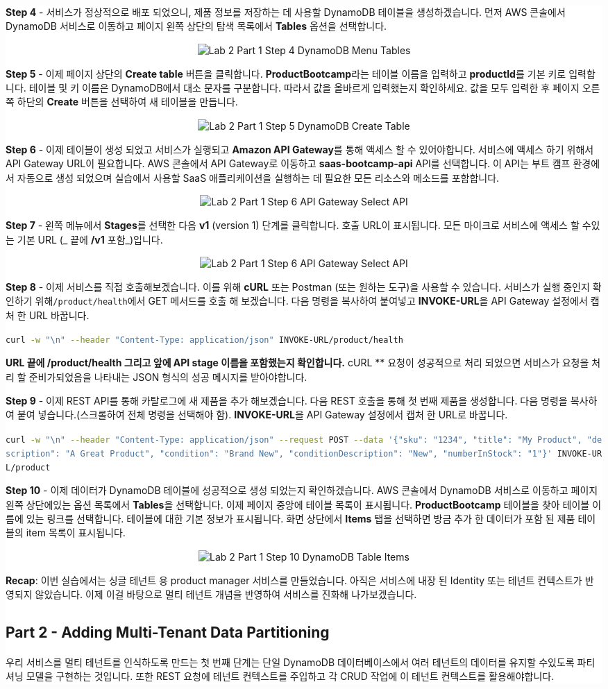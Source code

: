 **Step 4** - 서비스가 정상적으로 배포 되었으니, 제품 정보를 저장하는 데 사용할 DynamoDB 테이블을 생성하겠습니다. 먼저 AWS 콘솔에서 DynamoDB 서비스로 이동하고 페이지 왼쪽 상단의 탐색 목록에서 **Tables** 옵션을 선택합니다.

<p align="center"><img src="./images/lab2/part1/dynamo_menu_tables.png" alt="Lab 2 Part 1 Step 4 DynamoDB Menu Tables"/></p>

**Step 5** - 이제 페이지 상단의 **Create table** 버튼을 클릭합니다. **ProductBootcamp**라는 테이블 이름을 입력하고 **productId**를 기본 키로 입력합니다. 테이블 및 키 이름은 DynamoDB에서 대소 문자를 구분합니다. 따라서 값을 올바르게 입력했는지 확인하세요. 값을 모두 입력한 후 페이지 오른쪽 하단의 **Create** 버튼을 선택하여 새 테이블을 만듭니다.

<p align="center"><img src="./images/lab2/part1/dynamo_create_table.png" alt="Lab 2 Part 1 Step 5 DynamoDB Create Table"/></p>

**Step 6** - 이제 테이블이 생성 되었고 서비스가 실행되고 **Amazon API Gateway**를 통해 액세스 할 수 있어야합니다. 서비스에 액세스 하기 위해서 API Gateway URL이 필요합니다. AWS 콘솔에서 API Gateway로 이동하고 **saas-bootcamp-api** API를 선택합니다. 이 API는 부트 캠프 환경에서 자동으로 생성 되었으며 실습에서 사용할 SaaS 애플리케이션을 실행하는 데 필요한 모든 리소스와 메소드를 포함합니다.

<p align="center"><img src="./images/lab2/part1/apigw_select_api.png" alt="Lab 2 Part 1 Step 6 API Gateway Select API"/></p>

**Step 7** - 왼쪽 메뉴에서 **Stages**를 선택한 다음 **v1** (version 1) 단계를 클릭합니다. 호출 URL이 표시됩니다. 모든 마이크로 서비스에 액세스 할 수있는 기본 URL (_ 끝에 **/v1** 포함_)입니다.

<p align="center"><img src="./images/lab2/part1/apigw_invoke_url.png" alt="Lab 2 Part 1 Step 6 API Gateway Select API"/></p>

**Step 8** - 이제 서비스를 직접 호출해보겠습니다. 이를 위해 **cURL** 또는 Postman (또는 원하는 도구)을 사용할 수 있습니다. 서비스가 실행 중인지 확인하기 위해`/product/health`에서 GET 메서드를 호출 해 보겠습니다. 다음 명령을 복사하여 붙여넣고 **INVOKE-URL**을 API Gateway 설정에서 캡처 한 URL 바꿉니다.

```bash
curl -w "\n" --header "Content-Type: application/json" INVOKE-URL/product/health
```

**URL 끝에 /product/health 그리고 앞에 API stage 이름을 포함했는지 확인합니다.** cURL \*\* 요청이 성공적으로 처리 되었으면 서비스가 요청을 처리 할 준비가되었음을 나타내는 JSON 형식의 성공 메시지를 받아야합니다.

**Step 9** - 이제 REST API를 통해 카탈로그에 새 제품을 추가 해보겠습니다. 다음 REST 호출을 통해 첫 ​​번째 제품을 생성합니다. 다음 명령을 복사하여 붙여 넣습니다.(스크롤하여 전체 명령을 선택해야 함). **INVOKE-URL**을 API Gateway 설정에서 캡처 한 URL로 바꿉니다.

```bash
curl -w "\n" --header "Content-Type: application/json" --request POST --data '{"sku": "1234", "title": "My Product", "description": "A Great Product", "condition": "Brand New", "conditionDescription": "New", "numberInStock": "1"}' INVOKE-URL/product
```

**Step 10** - 이제 데이터가 DynamoDB 테이블에 성공적으로 생성 되었는지 확인하겠습니다. AWS 콘솔에서 DynamoDB 서비스로 이동하고 페이지 왼쪽 상단에있는 옵션 목록에서 **Tables**을 선택합니다. 이제 페이지 중앙에 테이블 목록이 표시됩니다. **ProductBootcamp** 테이블을 찾아 테이블 이름에 있는 링크를 선택합니다. 테이블에 대한 기본 정보가 표시됩니다. 화면 상단에서 **Items** 탭을 선택하면 방금 추가 한 데이터가 포함 된 제품 테이블의 item 목록이 표시됩니다.

<p align="center"><img src="./images/lab2/part1/dynamo_table_items.png" alt="Lab 2 Part 1 Step 10 DynamoDB Table Items"/></p>

**Recap**: 이번 실습에서는 싱글 테넌트 용 product manager 서비스를 만들었습니다. 아직은 서비스에 내장 된 Identity 또는 테넌트 컨텍스트가 반영되지 않았습니다. 이제 이걸 바탕으로 멀티 테넌트 개념을 반영하여 서비스를 진화해 나가보겠습니다.

## Part 2 - Adding Multi-Tenant Data Partitioning

우리 서비스를 멀티 테넌트를 인식하도록 만드는 첫 번째 단계는 단일 DynamoDB 데이터베이스에서 여러 테넌트의 데이터를 유지할 수있도록 파티셔닝 모델을 구현하는 것입니다. 또한 REST 요청에 테넌트 컨텍스트를 주입하고 각 CRUD 작업에 이 테넌트 컨텍스트를 활용해야합니다.
